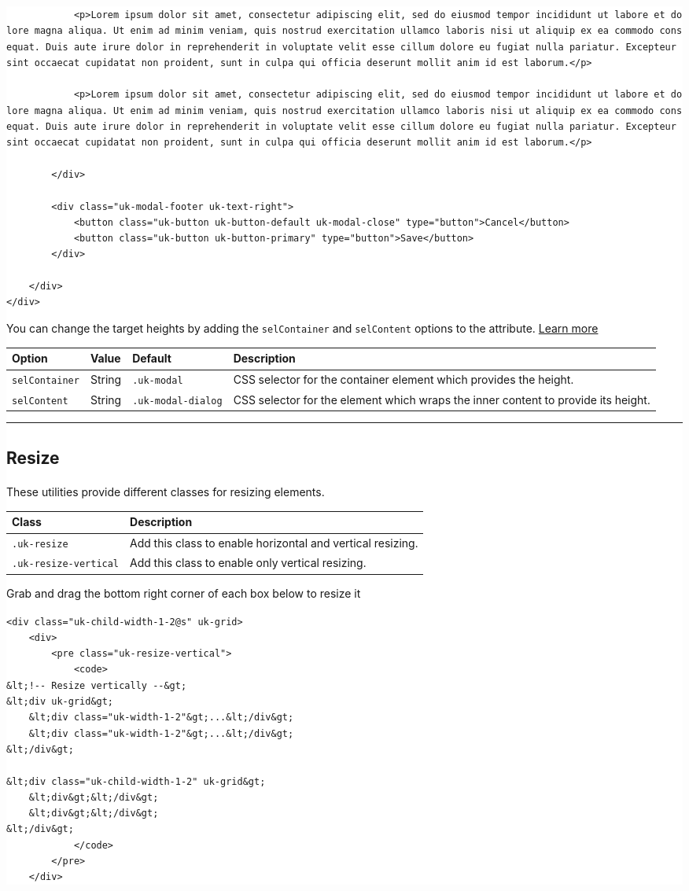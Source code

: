 ```example
            <p>Lorem ipsum dolor sit amet, consectetur adipiscing elit, sed do eiusmod tempor incididunt ut labore et dolore magna aliqua. Ut enim ad minim veniam, quis nostrud exercitation ullamco laboris nisi ut aliquip ex ea commodo consequat. Duis aute irure dolor in reprehenderit in voluptate velit esse cillum dolore eu fugiat nulla pariatur. Excepteur sint occaecat cupidatat non proident, sunt in culpa qui officia deserunt mollit anim id est laborum.</p>

            <p>Lorem ipsum dolor sit amet, consectetur adipiscing elit, sed do eiusmod tempor incididunt ut labore et dolore magna aliqua. Ut enim ad minim veniam, quis nostrud exercitation ullamco laboris nisi ut aliquip ex ea commodo consequat. Duis aute irure dolor in reprehenderit in voluptate velit esse cillum dolore eu fugiat nulla pariatur. Excepteur sint occaecat cupidatat non proident, sunt in culpa qui officia deserunt mollit anim id est laborum.</p>

        </div>

        <div class="uk-modal-footer uk-text-right">
            <button class="uk-button uk-button-default uk-modal-close" type="button">Cancel</button>
            <button class="uk-button uk-button-primary" type="button">Save</button>
        </div>

    </div>
</div>
```

You can change the target heights by adding the `selContainer` and `selContent` options to the attribute. [Learn more](javascript.md#component-configuration)

| Option         | Value  | Default            | Description                                                                       |
|:---------------|:-------|:-------------------|:----------------------------------------------------------------------------------|
| `selContainer` | String | `.uk-modal`        | CSS selector for the container element which provides the height.                 |
| `selContent`   | String | `.uk-modal-dialog` | CSS selector for the element which wraps the inner content to provide its height. |

***

## Resize

These utilities provide different classes for resizing elements.

| Class                 | Description                                                |
|:----------------------|:-----------------------------------------------------------|
| `.uk-resize`          | Add this class to enable horizontal and vertical resizing. |
| `.uk-resize-vertical` | Add this class to enable only vertical resizing.           |

<p>Grab and drag the bottom right corner of each box below to resize it</p>

```example
<div class="uk-child-width-1-2@s" uk-grid>
    <div>
        <pre class="uk-resize-vertical">
            <code>
&lt;!-- Resize vertically --&gt;
&lt;div uk-grid&gt;
    &lt;div class="uk-width-1-2"&gt;...&lt;/div&gt;
    &lt;div class="uk-width-1-2"&gt;...&lt;/div&gt;
&lt;/div&gt;

&lt;div class="uk-child-width-1-2" uk-grid&gt;
    &lt;div&gt;&lt;/div&gt;
    &lt;div&gt;&lt;/div&gt;
&lt;/div&gt;
            </code>
        </pre>
    </div>
```